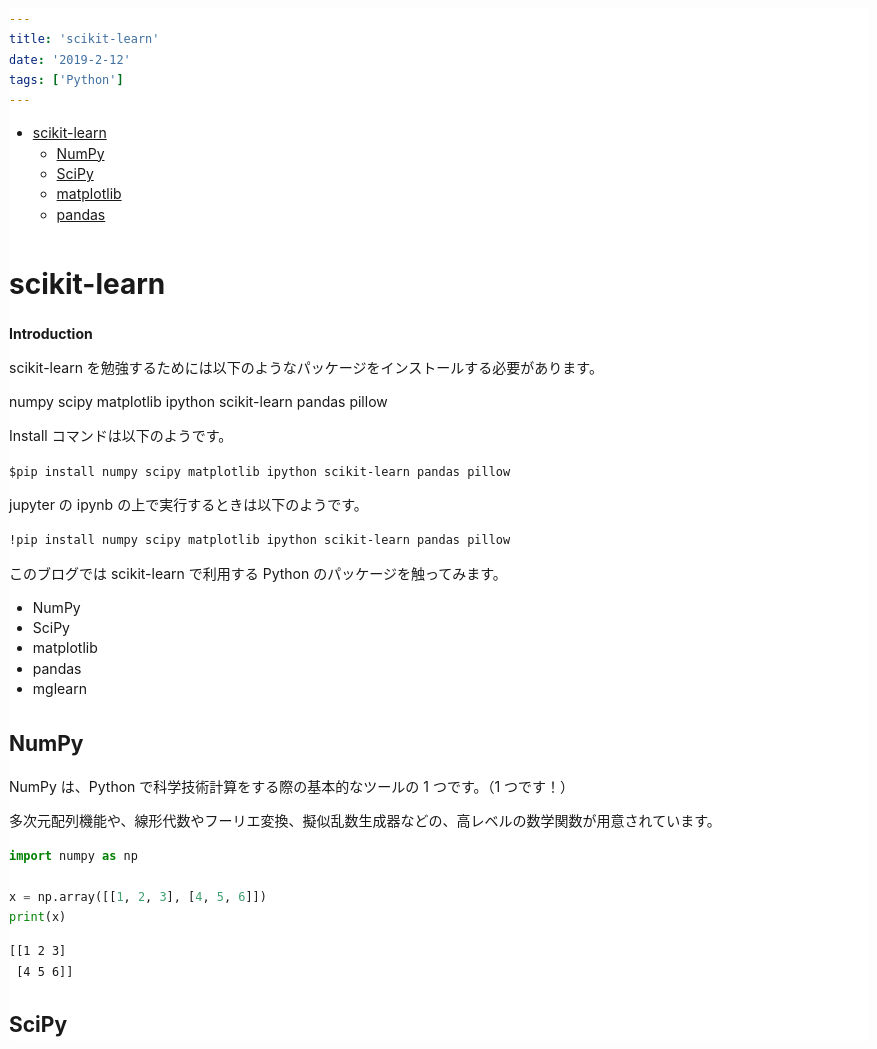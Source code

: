 ```yaml
---
title: 'scikit-learn'
date: '2019-2-12'
tags: ['Python']
---
```


- [scikit-learn](#scikit-learn)
  - [NumPy](#numpy)
  - [SciPy](#scipy)
  - [matplotlib](#matplotlib)
  - [pandas](#pandas)

# scikit-learn

**Introduction**

scikit-learn を勉強するためには以下のようなパッケージをインストールする必要があります。

numpy scipy matplotlib ipython scikit-learn pandas pillow

Install コマンドは以下のようです。

`$pip install numpy scipy matplotlib ipython scikit-learn pandas pillow`

jupyter の ipynb の上で実行するときは以下のようです。

```ipynb
!pip install numpy scipy matplotlib ipython scikit-learn pandas pillow
```

このブログでは scikit-learn で利用する Python のパッケージを触ってみます。

- NumPy
- SciPy
- matplotlib
- pandas
- mglearn

## NumPy

NumPy は、Python で科学技術計算をする際の基本的なツールの 1 つです。（1 つです！）

多次元配列機能や、線形代数やフーリエ変換、擬似乱数生成器などの、高レベルの数学関数が用意されています。

```python
import numpy as np

x = np.array([[1, 2, 3], [4, 5, 6]])
print(x)
```

    [[1 2 3]
     [4 5 6]]

## SciPy
